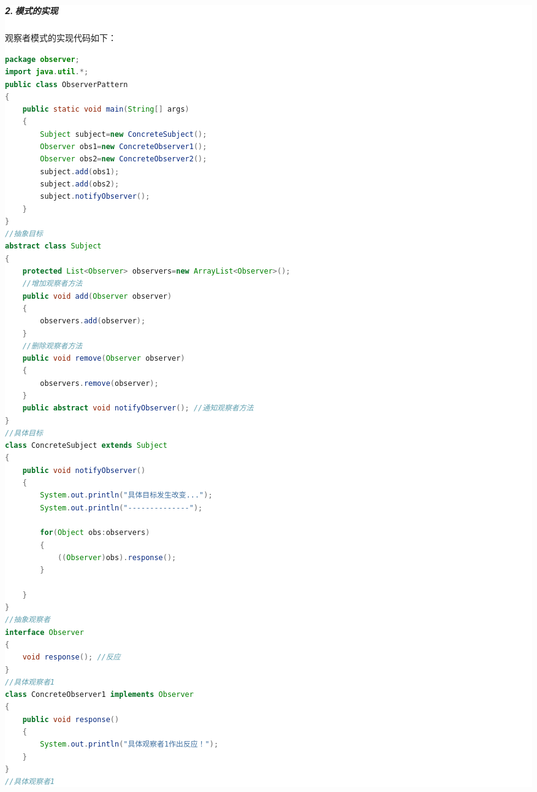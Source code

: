 ##### 2. 模式的实现

观察者模式的实现代码如下：

```java
package observer;
import java.util.*;
public class ObserverPattern
{
    public static void main(String[] args)
    {
        Subject subject=new ConcreteSubject();
        Observer obs1=new ConcreteObserver1();
        Observer obs2=new ConcreteObserver2();
        subject.add(obs1);
        subject.add(obs2);
        subject.notifyObserver();
    }
}
//抽象目标
abstract class Subject
{
    protected List<Observer> observers=new ArrayList<Observer>();   
    //增加观察者方法
    public void add(Observer observer)
    {
        observers.add(observer);
    }    
    //删除观察者方法
    public void remove(Observer observer)
    {
        observers.remove(observer);
    }   
    public abstract void notifyObserver(); //通知观察者方法
}
//具体目标
class ConcreteSubject extends Subject
{
    public void notifyObserver()
    {
        System.out.println("具体目标发生改变...");
        System.out.println("--------------");       

        for(Object obs:observers)
        {
            ((Observer)obs).response();
        }

    }          
}
//抽象观察者
interface Observer
{
    void response(); //反应
}
//具体观察者1
class ConcreteObserver1 implements Observer
{
    public void response()
    {
        System.out.println("具体观察者1作出反应！");
    }
}
//具体观察者1
```